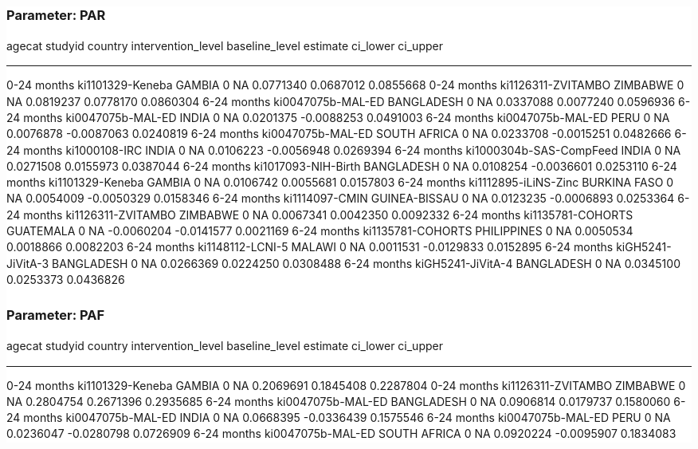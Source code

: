 
### Parameter: PAR


agecat        studyid                   country         intervention_level   baseline_level      estimate     ci_lower    ci_upper
------------  ------------------------  --------------  -------------------  ---------------  -----------  -----------  ----------
0-24 months   ki1101329-Keneba          GAMBIA          0                    NA                 0.0771340    0.0687012   0.0855668
0-24 months   ki1126311-ZVITAMBO        ZIMBABWE        0                    NA                 0.0819237    0.0778170   0.0860304
6-24 months   ki0047075b-MAL-ED         BANGLADESH      0                    NA                 0.0337088    0.0077240   0.0596936
6-24 months   ki0047075b-MAL-ED         INDIA           0                    NA                 0.0201375   -0.0088253   0.0491003
6-24 months   ki0047075b-MAL-ED         PERU            0                    NA                 0.0076878   -0.0087063   0.0240819
6-24 months   ki0047075b-MAL-ED         SOUTH AFRICA    0                    NA                 0.0233708   -0.0015251   0.0482666
6-24 months   ki1000108-IRC             INDIA           0                    NA                 0.0106223   -0.0056948   0.0269394
6-24 months   ki1000304b-SAS-CompFeed   INDIA           0                    NA                 0.0271508    0.0155973   0.0387044
6-24 months   ki1017093-NIH-Birth       BANGLADESH      0                    NA                 0.0108254   -0.0036601   0.0253110
6-24 months   ki1101329-Keneba          GAMBIA          0                    NA                 0.0106742    0.0055681   0.0157803
6-24 months   ki1112895-iLiNS-Zinc      BURKINA FASO    0                    NA                 0.0054009   -0.0050329   0.0158346
6-24 months   ki1114097-CMIN            GUINEA-BISSAU   0                    NA                 0.0123235   -0.0006893   0.0253364
6-24 months   ki1126311-ZVITAMBO        ZIMBABWE        0                    NA                 0.0067341    0.0042350   0.0092332
6-24 months   ki1135781-COHORTS         GUATEMALA       0                    NA                -0.0060204   -0.0141577   0.0021169
6-24 months   ki1135781-COHORTS         PHILIPPINES     0                    NA                 0.0050534    0.0018866   0.0082203
6-24 months   ki1148112-LCNI-5          MALAWI          0                    NA                 0.0011531   -0.0129833   0.0152895
6-24 months   kiGH5241-JiVitA-3         BANGLADESH      0                    NA                 0.0266369    0.0224250   0.0308488
6-24 months   kiGH5241-JiVitA-4         BANGLADESH      0                    NA                 0.0345100    0.0253373   0.0436826


### Parameter: PAF


agecat        studyid                   country         intervention_level   baseline_level      estimate     ci_lower    ci_upper
------------  ------------------------  --------------  -------------------  ---------------  -----------  -----------  ----------
0-24 months   ki1101329-Keneba          GAMBIA          0                    NA                 0.2069691    0.1845408   0.2287804
0-24 months   ki1126311-ZVITAMBO        ZIMBABWE        0                    NA                 0.2804754    0.2671396   0.2935685
6-24 months   ki0047075b-MAL-ED         BANGLADESH      0                    NA                 0.0906814    0.0179737   0.1580060
6-24 months   ki0047075b-MAL-ED         INDIA           0                    NA                 0.0668395   -0.0336439   0.1575546
6-24 months   ki0047075b-MAL-ED         PERU            0                    NA                 0.0236047   -0.0280798   0.0726909
6-24 months   ki0047075b-MAL-ED         SOUTH AFRICA    0                    NA                 0.0920224   -0.0095907   0.1834083